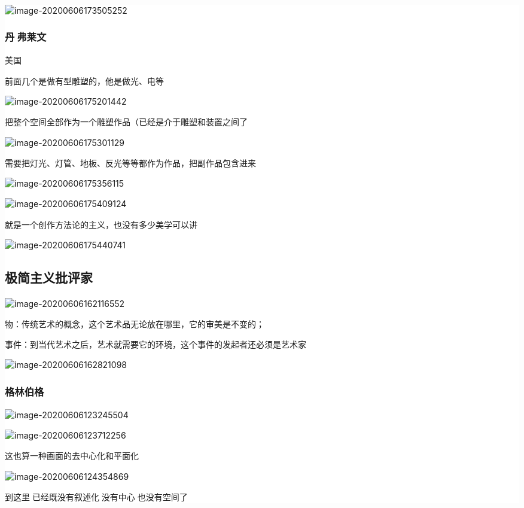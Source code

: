 ![image-20200606173505252](现代艺术与设计史/image-20200606173505252.png)

### 丹 弗莱文

美国

前面几个是做有型雕塑的，他是做光、电等

![image-20200606175201442](现代艺术与设计史/image-20200606175201442.png)

把整个空间全部作为一个雕塑作品（已经是介于雕塑和装置之间了

![image-20200606175301129](现代艺术与设计史/image-20200606175301129.png)

需要把灯光、灯管、地板、反光等等都作为作品，把副作品包含进来

![image-20200606175356115](现代艺术与设计史/image-20200606175356115.png)

![image-20200606175409124](现代艺术与设计史/image-20200606175409124.png)

就是一个创作方法论的主义，也没有多少美学可以讲

![image-20200606175440741](现代艺术与设计史/image-20200606175440741.png)









## 极简主义批评家

![image-20200606162116552](现代艺术与设计史/image-20200606162116552.png)

物：传统艺术的概念，这个艺术品无论放在哪里，它的审美是不变的；

事件：到当代艺术之后，艺术就需要它的环境，这个事件的发起者还必须是艺术家

![image-20200606162821098](现代艺术与设计史/image-20200606162821098.png)





### 格林伯格

![image-20200606123245504](现代艺术与设计史/image-20200606123245504.png)

![image-20200606123712256](现代艺术与设计史/image-20200606123712256.png)

这也算一种画面的去中心化和平面化

![image-20200606124354869](现代艺术与设计史/image-20200606124354869.png)

到这里 已经既没有叙述化 没有中心 也没有空间了
